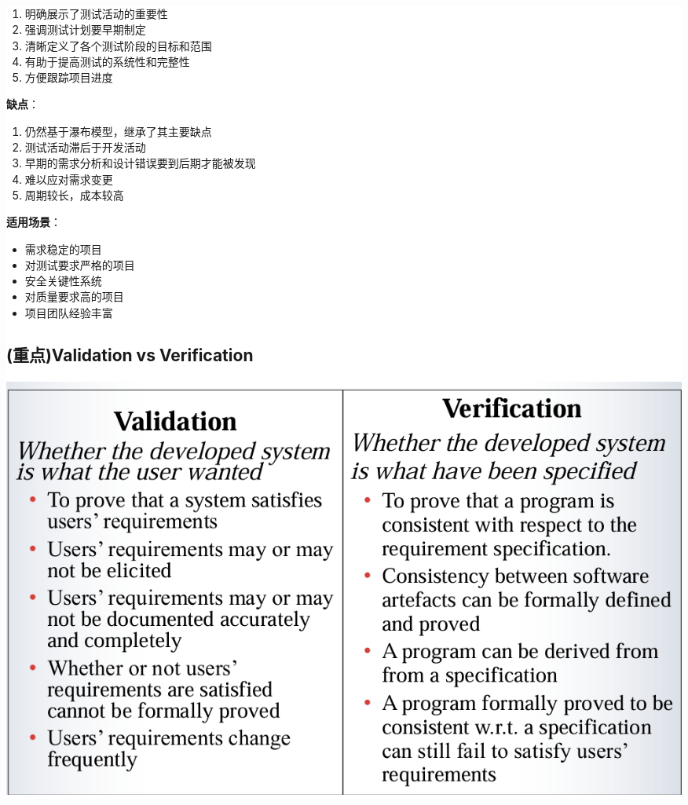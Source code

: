 1. 明确展示了测试活动的重要性
2. 强调测试计划要早期制定
3. 清晰定义了各个测试阶段的目标和范围
4. 有助于提高测试的系统性和完整性
5. 方便跟踪项目进度

**缺点**：

1. 仍然基于瀑布模型，继承了其主要缺点
2. 测试活动滞后于开发活动
3. 早期的需求分析和设计错误要到后期才能被发现
4. 难以应对需求变更
5. 周期较长，成本较高

**适用场景**：

- 需求稳定的项目
- 对测试要求严格的项目
- 安全关键性系统
- 对质量要求高的项目
- 项目团队经验丰富

## (重点)Validation vs Verification

![image-20241226145452325](Week1/image-20241226145452325.png)
